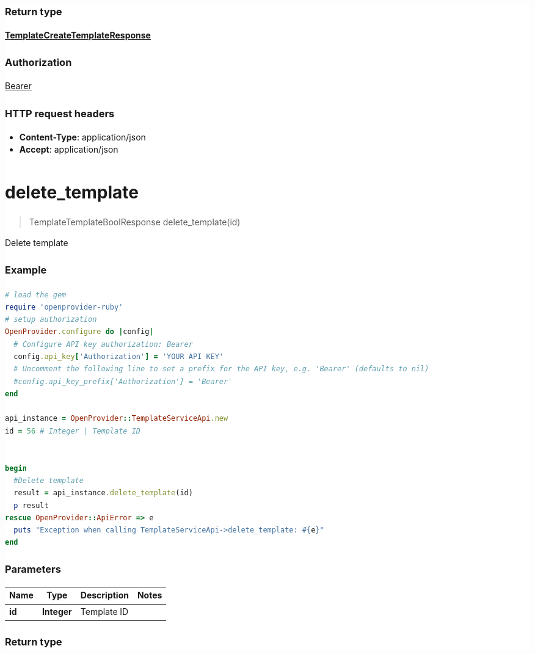 ### Return type

[**TemplateCreateTemplateResponse**](TemplateCreateTemplateResponse.md)

### Authorization

[Bearer](../README.md#Bearer)

### HTTP request headers

 - **Content-Type**: application/json
 - **Accept**: application/json



# **delete_template**
> TemplateTemplateBoolResponse delete_template(id)

Delete template

### Example
```ruby
# load the gem
require 'openprovider-ruby'
# setup authorization
OpenProvider.configure do |config|
  # Configure API key authorization: Bearer
  config.api_key['Authorization'] = 'YOUR API KEY'
  # Uncomment the following line to set a prefix for the API key, e.g. 'Bearer' (defaults to nil)
  #config.api_key_prefix['Authorization'] = 'Bearer'
end

api_instance = OpenProvider::TemplateServiceApi.new
id = 56 # Integer | Template ID


begin
  #Delete template
  result = api_instance.delete_template(id)
  p result
rescue OpenProvider::ApiError => e
  puts "Exception when calling TemplateServiceApi->delete_template: #{e}"
end
```

### Parameters

Name | Type | Description  | Notes
------------- | ------------- | ------------- | -------------
 **id** | **Integer**| Template ID | 

### Return type
